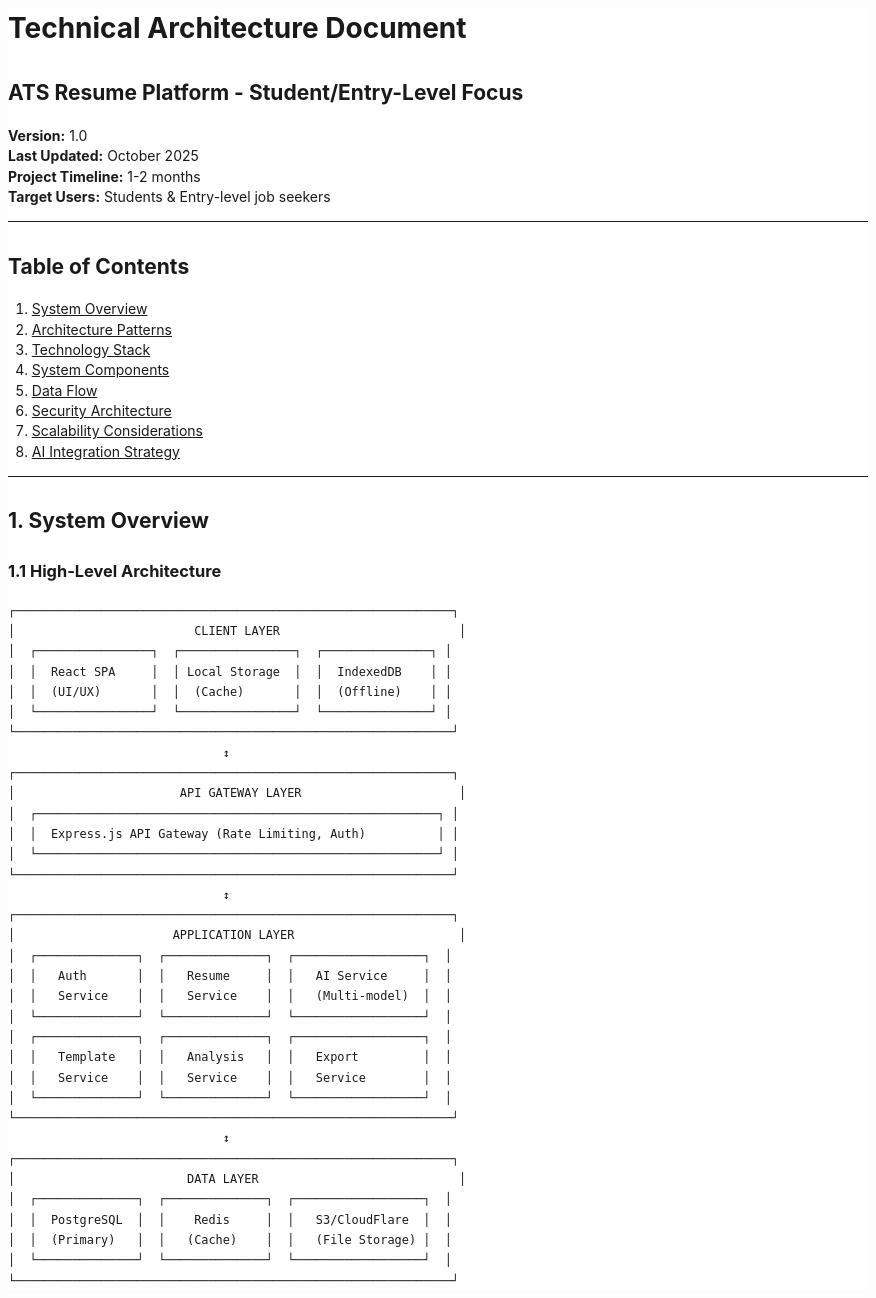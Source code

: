 # Technical Architecture Document
## ATS Resume Platform - Student/Entry-Level Focus

**Version:** 1.0  
**Last Updated:** October 2025  
**Project Timeline:** 1-2 months  
**Target Users:** Students & Entry-level job seekers

---

## Table of Contents
1. [System Overview](#system-overview)
2. [Architecture Patterns](#architecture-patterns)
3. [Technology Stack](#technology-stack)
4. [System Components](#system-components)
5. [Data Flow](#data-flow)
6. [Security Architecture](#security-architecture)
7. [Scalability Considerations](#scalability-considerations)
8. [AI Integration Strategy](#ai-integration-strategy)

---

## 1. System Overview

### 1.1 High-Level Architecture

```
┌─────────────────────────────────────────────────────────────┐
│                         CLIENT LAYER                         │
│  ┌────────────────┐  ┌────────────────┐  ┌───────────────┐ │
│  │  React SPA     │  │ Local Storage  │  │  IndexedDB    │ │
│  │  (UI/UX)       │  │  (Cache)       │  │  (Offline)    │ │
│  └────────────────┘  └────────────────┘  └───────────────┘ │
└─────────────────────────────────────────────────────────────┘
                              ↕
┌─────────────────────────────────────────────────────────────┐
│                       API GATEWAY LAYER                      │
│  ┌────────────────────────────────────────────────────────┐ │
│  │  Express.js API Gateway (Rate Limiting, Auth)          │ │
│  └────────────────────────────────────────────────────────┘ │
└─────────────────────────────────────────────────────────────┘
                              ↕
┌─────────────────────────────────────────────────────────────┐
│                      APPLICATION LAYER                       │
│  ┌──────────────┐  ┌──────────────┐  ┌──────────────────┐  │
│  │   Auth       │  │   Resume     │  │   AI Service     │  │
│  │   Service    │  │   Service    │  │   (Multi-model)  │  │
│  └──────────────┘  └──────────────┘  └──────────────────┘  │
│  ┌──────────────┐  ┌──────────────┐  ┌──────────────────┐  │
│  │   Template   │  │   Analysis   │  │   Export         │  │
│  │   Service    │  │   Service    │  │   Service        │  │
│  └──────────────┘  └──────────────┘  └──────────────────┘  │
└─────────────────────────────────────────────────────────────┘
                              ↕
┌─────────────────────────────────────────────────────────────┐
│                        DATA LAYER                            │
│  ┌──────────────┐  ┌──────────────┐  ┌──────────────────┐  │
│  │  PostgreSQL  │  │    Redis     │  │   S3/CloudFlare  │  │
│  │  (Primary)   │  │   (Cache)    │  │   (File Storage) │  │
│  └──────────────┘  └──────────────┘  └──────────────────┘  │
└─────────────────────────────────────────────────────────────┘
```